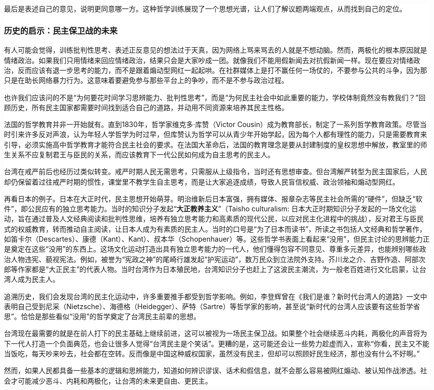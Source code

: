 最后是表述自己的意见，说明更同意哪一方。这种哲学训练展现了一个思想光谱，让人们了解议题两端观点，从而找到自己的定位。

### 历史的启示：民主保卫战的未来

有人可能会觉得，训练批判性思考、表述正反意见的想法过于天真，因为网络上骂来骂去的人就是不想动脑。然而，两极化的根本原因就是情绪政治。如果我们只用情绪来回应情绪政治，结果只会是大家吵成一团。就像我们不能用假新闻去对抗假新闻一样。现在要应对情绪政治，反而应该有退一步思考的能力，而不是跟着煽动型网红一起起哄。在社群媒体上是打不赢任何一场仗的，不要参与公共的斗争，因为那只是在助长网络暴力行为。这意味着要避免参与那些平台上的争吵，而不是不参与政治过程。

也许我们应该问的不是“为何要花时间学习思辨能力、批判性思考”，而是“为何民主社会中如此重要的能力，学校体制竟然没有教我们？”回顾历史，所有民主国家都需要时间找到适合自己的道路，并动用不同资源来培养其民主性格。

法国的哲学教育并非一开始就有。直到1830年，哲学家维克多·库赞（Victor Cousin）成为教育部长，制定了一系列哲学教育政策。尽管当时引来许多反对声浪，认为年轻人学哲学为时过早，但库赞认为哲学可以从青少年开始学起，因为每个人都有理性的能力，只是需要教育来引导，必须实施高中哲学教育才能符合民主社会的要求。在法国大革命后，法国的教育理念是要从封建制度的皇权思想中解放，教室里的师生关系不应复制君王与臣民的关系，而应该教育下一代公民如何成为自主思考的民主人。

台湾在戒严前后也经历过类似转变。戒严时期人民无需思考，只需服从上级指令，当时还有思想审查。但台湾解严转型为民主国家后，人民却仍保留着过往戒严时期的惯性，课堂里不教学生自主思考，而是让大家追逐成绩，导致人民盲信权威、政治领袖和煽动型网红。

再看日本的例子。日本在大正时代，民主思想开始萌芽。明治维新后日本富强，拥有媒体、报章杂志等民主社会所需的“硬件”，但缺乏“软件”，即公民应有的独立思考能力。当时的知识分子发起“**大正教养主义**”（Taisho culturalism: 日本大正时期知识分子发起的一场文化运动，旨在通过普及人文经典阅读和批判性思维，培养有独立思考能力和高素质的现代公民，以应对民主化进程中的挑战），反对君王与臣民式的权威教育，转而推动自主阅读，让日本人成为有素质的民主人。当时的口号是“为了日本而读书”，所读之书包括人文经典和哲学著作，如笛卡尔（Descartes）、康德（Kant）、Kant）、叔本华（Schopenhauer）等。这些哲学书表面上看起来“没用”，但民主讨论的思辨能力正是奠定在这些“没用”的东西上。这场文化运动打造出具有独立思考能力的一代人，他们懂得包容不同意见、尊重多元差异，也能辨别哪些政治人物违宪、藐视宪法。例如，被誉为“宪政之神”的尾崎行雄发起“护宪运动”，数万民众到立法院外支持。芥川龙之介、吉野作造、阿部次郎等作家都是“大正民主”的代表人物。当时台湾作为日本殖民地，台湾知识分子也赶上了这波民主潮流，为一般老百姓进行文化启蒙，让台湾人成为民主人。

追溯历史，我们会发现台湾的民主化运动中，许多重要推手都受到哲学影响。例如，李登辉曾在《我们是谁？新时代台湾人的道路》一文中表明自己受到尼采（Nietzsche）、海德格（Heidegger）、萨特（Sartre）等哲学家的影响，甚至说“新时代的台湾人应该要有这些哲学省思”。恰恰是那些看似“没用”的哲学奠定了台湾民主前辈的思想。

台湾现在最需要的就是在前人打下的民主基础上继续前进，这可以被视为一场民主保卫战。如果整个社会继续恶斗内耗，两极化的声音将为下一代人打造一个负面典范，也会让很多人觉得“台湾民主是个笑话”。更糟的是，这可能还会让一些势力趁虚而入，宣称“你看，民主又不能当饭吃，每天吵来吵去，社会都在空转。反而像是中国这种威权国家，虽然没有民主，但却可以照顾好民生经济，那也没有什么不好啊。”

然而，如果人民都具备一些基本的逻辑和思辨能力，知道如何辨识谬误、话术和假信息，就不会那么容易被网红煽动、被认知作战渗透。社会才可能减少恶斗、内耗和两极化，让台湾的未来更自由、更民主。